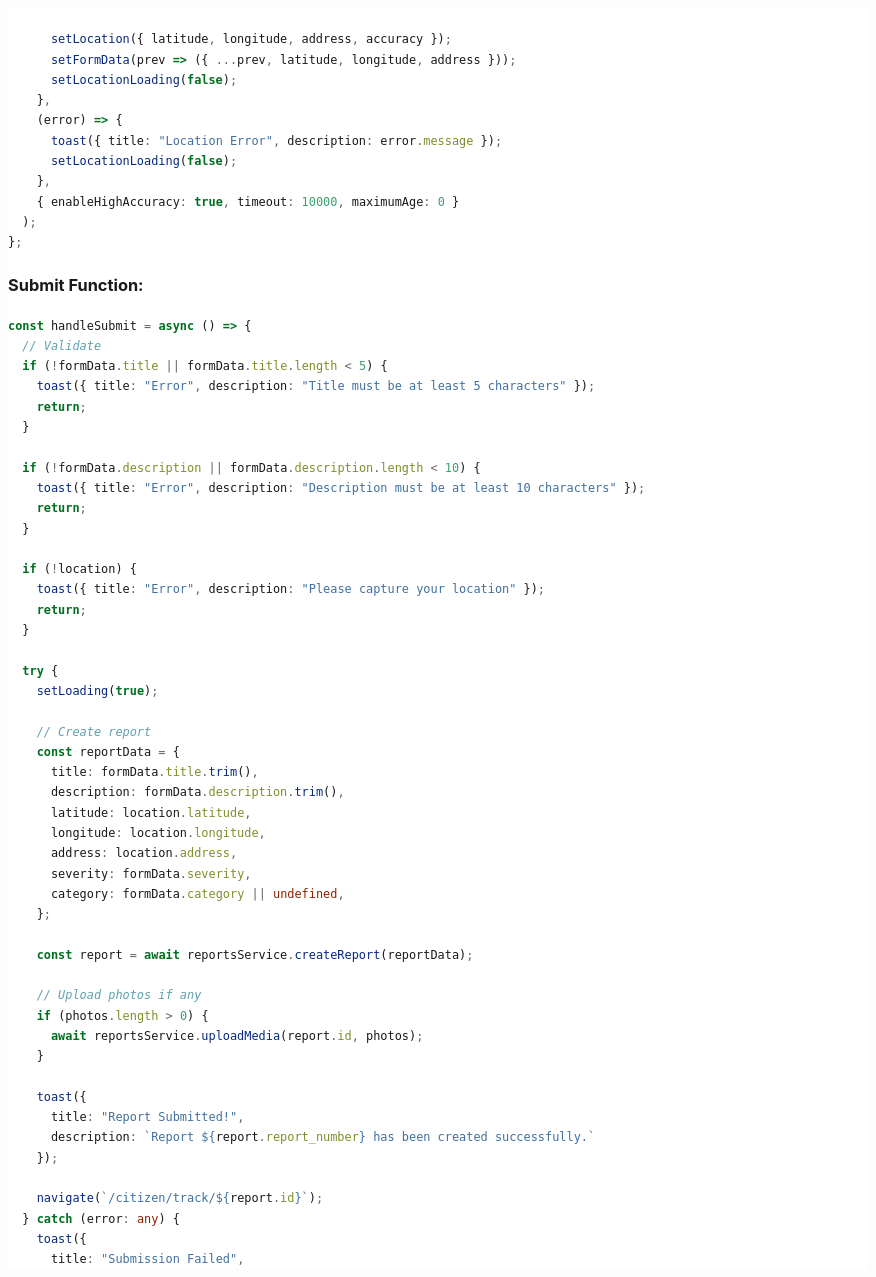 ```typescript
      
      setLocation({ latitude, longitude, address, accuracy });
      setFormData(prev => ({ ...prev, latitude, longitude, address }));
      setLocationLoading(false);
    },
    (error) => {
      toast({ title: "Location Error", description: error.message });
      setLocationLoading(false);
    },
    { enableHighAccuracy: true, timeout: 10000, maximumAge: 0 }
  );
};
```

### **Submit Function:**
```typescript
const handleSubmit = async () => {
  // Validate
  if (!formData.title || formData.title.length < 5) {
    toast({ title: "Error", description: "Title must be at least 5 characters" });
    return;
  }
  
  if (!formData.description || formData.description.length < 10) {
    toast({ title: "Error", description: "Description must be at least 10 characters" });
    return;
  }
  
  if (!location) {
    toast({ title: "Error", description: "Please capture your location" });
    return;
  }

  try {
    setLoading(true);

    // Create report
    const reportData = {
      title: formData.title.trim(),
      description: formData.description.trim(),
      latitude: location.latitude,
      longitude: location.longitude,
      address: location.address,
      severity: formData.severity,
      category: formData.category || undefined,
    };

    const report = await reportsService.createReport(reportData);

    // Upload photos if any
    if (photos.length > 0) {
      await reportsService.uploadMedia(report.id, photos);
    }

    toast({
      title: "Report Submitted!",
      description: `Report ${report.report_number} has been created successfully.`
    });

    navigate(`/citizen/track/${report.id}`);
  } catch (error: any) {
    toast({
      title: "Submission Failed",
```